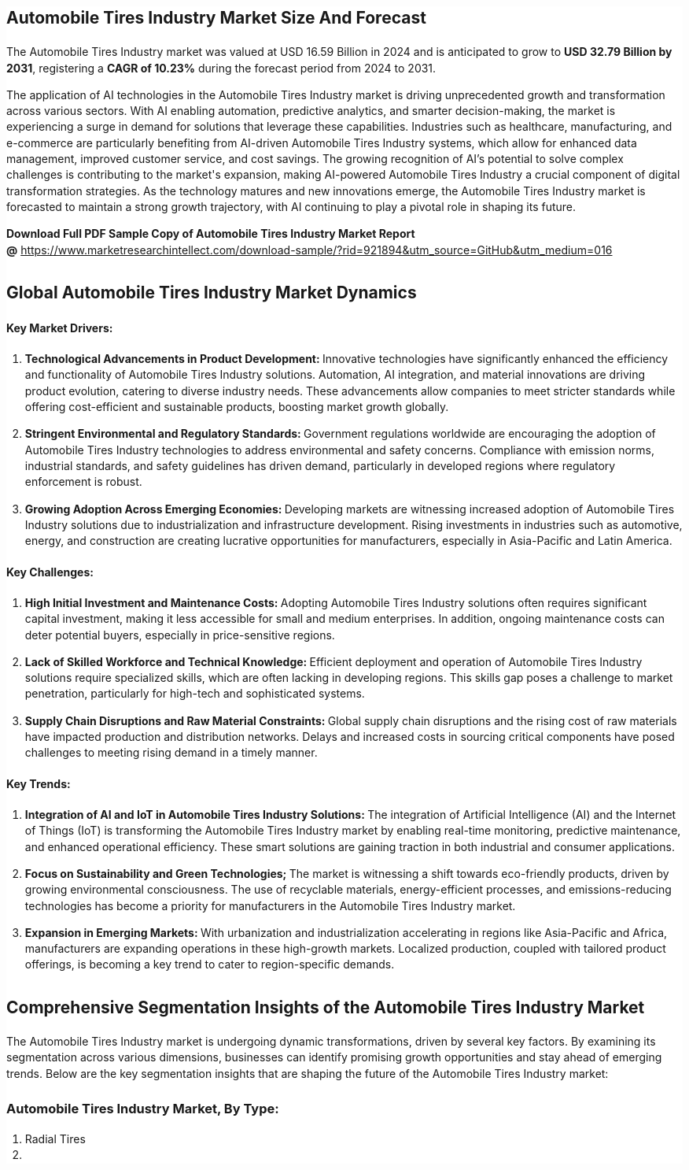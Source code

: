<h2>Automobile Tires Industry Market Size And Forecast</h2><p>The Automobile Tires Industry market was valued at USD 16.59 Billion in 2024 and is anticipated to grow to <strong>USD 32.79 Billion by 2031</strong>, registering a <strong>CAGR of 10.23%</strong> during the forecast period from 2024 to 2031.</p><p>The application of AI technologies in the Automobile Tires Industry market is driving unprecedented growth and transformation across various sectors. With AI enabling automation, predictive analytics, and smarter decision-making, the market is experiencing a surge in demand for solutions that leverage these capabilities. Industries such as healthcare, manufacturing, and e-commerce are particularly benefiting from AI-driven Automobile Tires Industry systems, which allow for enhanced data management, improved customer service, and cost savings. The growing recognition of AI’s potential to solve complex challenges is contributing to the market's expansion, making AI-powered Automobile Tires Industry a crucial component of digital transformation strategies. As the technology matures and new innovations emerge, the Automobile Tires Industry market is forecasted to maintain a strong growth trajectory, with AI continuing to play a pivotal role in shaping its future.</p><p><strong>Download Full PDF Sample Copy of Automobile Tires Industry Market Report @</strong>&nbsp;<a href="https://www.marketresearchintellect.com/download-sample/?rid=921894&amp;utm_source=GitHub&amp;utm_medium=016">https://www.marketresearchintellect.com/download-sample/?rid=921894&amp;utm_source=GitHub&amp;utm_medium=016</a></p><h2>Global Automobile Tires Industry Market Dynamics</h2><h4><strong>Key Market Drivers:</strong></h4><ol><li><p><strong>Technological Advancements in Product Development:&nbsp;</strong>Innovative technologies have significantly enhanced the efficiency and functionality of Automobile Tires Industry solutions. Automation, AI integration, and material innovations are driving product evolution, catering to diverse industry needs. These advancements allow companies to meet stricter standards while offering cost-efficient and sustainable products, boosting market growth globally.</p></li><li><p><strong>Stringent Environmental and Regulatory Standards:&nbsp;</strong>Government regulations worldwide are encouraging the adoption of Automobile Tires Industry technologies to address environmental and safety concerns. Compliance with emission norms, industrial standards, and safety guidelines has driven demand, particularly in developed regions where regulatory enforcement is robust.</p></li><li><p><strong>Growing Adoption Across Emerging Economies:&nbsp;</strong>Developing markets are witnessing increased adoption of Automobile Tires Industry solutions due to industrialization and infrastructure development. Rising investments in industries such as automotive, energy, and construction are creating lucrative opportunities for manufacturers, especially in Asia-Pacific and Latin America.</p></li></ol><h4><strong>Key Challenges:</strong></h4><ol><li><p><strong>High Initial Investment and Maintenance Costs:&nbsp;</strong>Adopting Automobile Tires Industry solutions often requires significant capital investment, making it less accessible for small and medium enterprises. In addition, ongoing maintenance costs can deter potential buyers, especially in price-sensitive regions.</p></li><li><p><strong>Lack of Skilled Workforce and Technical Knowledge:&nbsp;</strong>Efficient deployment and operation of Automobile Tires Industry solutions require specialized skills, which are often lacking in developing regions. This skills gap poses a challenge to market penetration, particularly for high-tech and sophisticated systems.</p></li><li><p><strong>Supply Chain Disruptions and Raw Material Constraints:&nbsp;</strong>Global supply chain disruptions and the rising cost of raw materials have impacted production and distribution networks. Delays and increased costs in sourcing critical components have posed challenges to meeting rising demand in a timely manner.</p></li></ol><h4><strong>Key Trends:</strong></h4><ol><li><p><strong>Integration of AI and IoT in Automobile Tires Industry Solutions:&nbsp;</strong>The integration of Artificial Intelligence (AI) and the Internet of Things (IoT) is transforming the Automobile Tires Industry market by enabling real-time monitoring, predictive maintenance, and enhanced operational efficiency. These smart solutions are gaining traction in both industrial and consumer applications.</p></li><li><p><strong>Focus on Sustainability and Green Technologies;&nbsp;</strong>The market is witnessing a shift towards eco-friendly products, driven by growing environmental consciousness. The use of recyclable materials, energy-efficient processes, and emissions-reducing technologies has become a priority for manufacturers in the Automobile Tires Industry market.</p></li><li><p><strong>Expansion in Emerging Markets:&nbsp;</strong>With urbanization and industrialization accelerating in regions like Asia-Pacific and Africa, manufacturers are expanding operations in these high-growth markets. Localized production, coupled with tailored product offerings, is becoming a key trend to cater to region-specific demands.</p></li></ol><div class="article-main__content" data-test-id="publishing-text-block"><h2>Comprehensive Segmentation Insights of the Automobile Tires Industry Market</h2><p>The Automobile Tires Industry market is undergoing dynamic transformations, driven by several key factors. By examining its segmentation across various dimensions, businesses can identify promising growth opportunities and stay ahead of emerging trends. Below are the key segmentation insights that are shaping the future of the Automobile Tires Industry market:</p><h3><strong>Automobile Tires Industry Market, By Type:<br /></strong></h3><ol><li>Radial Tires<li>